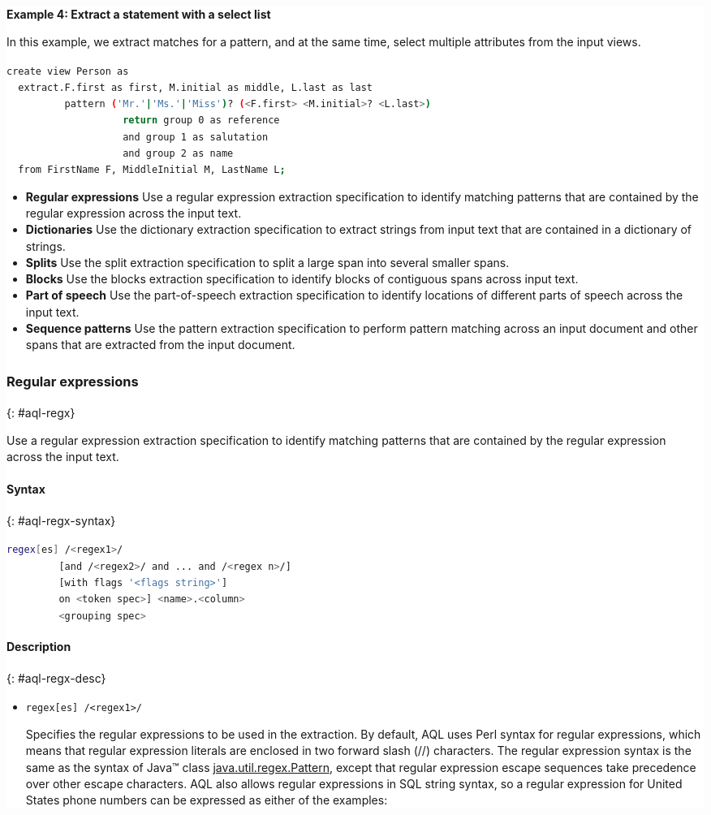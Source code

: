 **Example 4: Extract a statement with a select list**

In this example, we extract matches for a pattern, and at the same time, select multiple attributes from the input views.

```bash
create view Person as
  extract.F.first as first, M.initial as middle, L.last as last
          pattern ('Mr.'|'Ms.'|'Miss')? (<F.first> <M.initial>? <L.last>)
                    return group 0 as reference
                    and group 1 as salutation
                    and group 2 as name
  from FirstName F, MiddleInitial M, LastName L;
```

- **Regular expressions**
Use a regular expression extraction specification to identify matching patterns that are contained by the regular expression across the input text.
- **Dictionaries**
Use the dictionary extraction specification to extract strings from input text that are contained in a dictionary of strings.
- **Splits**
Use the split extraction specification to split a large span into several smaller spans.
- **Blocks**
Use the blocks extraction specification to identify blocks of contiguous spans across input text.
- **Part of speech**
Use the part-of-speech extraction specification to identify locations of different parts of speech across the input text.
- **Sequence patterns**
Use the pattern extraction specification to perform pattern matching across an input document and other spans that are extracted from the input document.

### Regular expressions
{: #aql-regx}

Use a regular expression extraction specification to identify matching patterns that are contained by the regular expression across the input text.

#### Syntax
{: #aql-regx-syntax}

```bash
regex[es] /<regex1>/
         [and /<regex2>/ and ... and /<regex n>/]
         [with flags '<flags string>']
         on <token spec>] <name>.<column>
         <grouping spec>
```

#### Description
{: #aql-regx-desc}

- `regex[es] /<regex1>/`

    Specifies the regular expressions to be used in the extraction. By default, AQL uses Perl syntax for regular expressions, which means that regular expression literals are enclosed in two forward slash (//) characters. The regular expression syntax is the same as the syntax of Java™ class [java.util.regex.Pattern](https://devdocs.io/openjdk~8/java/util/regex/pattern), except that regular expression escape sequences take precedence over other escape characters. AQL also allows regular expressions in SQL string syntax, so a regular expression for United States phone numbers can be expressed as either of the examples:

